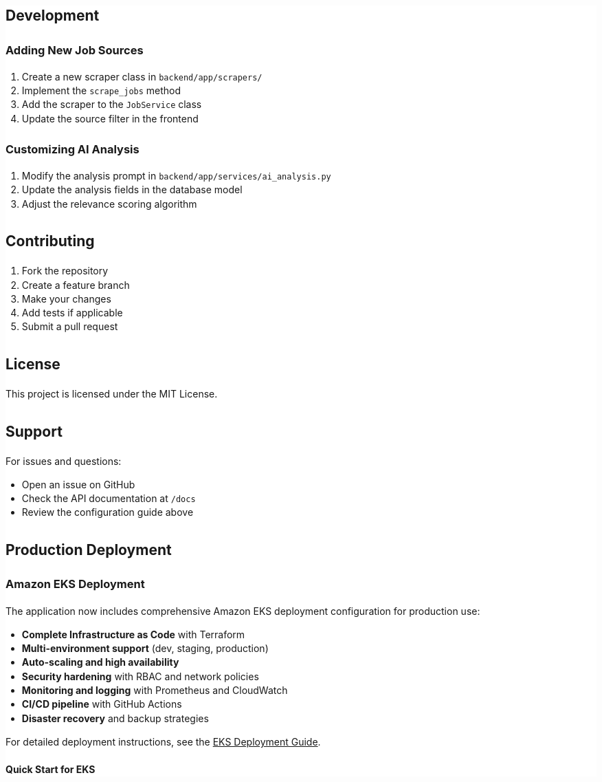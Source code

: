 ## Development

### Adding New Job Sources
1. Create a new scraper class in `backend/app/scrapers/`
2. Implement the `scrape_jobs` method
3. Add the scraper to the `JobService` class
4. Update the source filter in the frontend

### Customizing AI Analysis
1. Modify the analysis prompt in `backend/app/services/ai_analysis.py`
2. Update the analysis fields in the database model
3. Adjust the relevance scoring algorithm

## Contributing

1. Fork the repository
2. Create a feature branch
3. Make your changes
4. Add tests if applicable
5. Submit a pull request

## License

This project is licensed under the MIT License.

## Support

For issues and questions:
- Open an issue on GitHub
- Check the API documentation at `/docs`
- Review the configuration guide above

## Production Deployment

### Amazon EKS Deployment

The application now includes comprehensive Amazon EKS deployment configuration for production use:

- **Complete Infrastructure as Code** with Terraform
- **Multi-environment support** (dev, staging, production)
- **Auto-scaling and high availability**
- **Security hardening** with RBAC and network policies
- **Monitoring and logging** with Prometheus and CloudWatch
- **CI/CD pipeline** with GitHub Actions
- **Disaster recovery** and backup strategies

For detailed deployment instructions, see the [EKS Deployment Guide](k8s/DEPLOYMENT_GUIDE.md).

#### Quick Start for EKS
